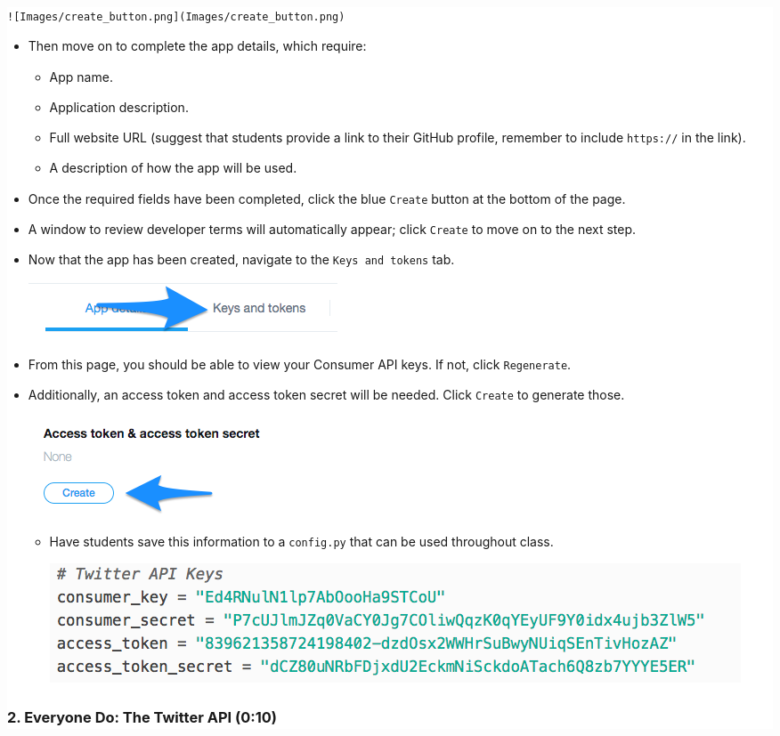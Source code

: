     ![Images/create_button.png](Images/create_button.png)

* Then move on to complete the app details, which require:

  * App name.

  * Application description.

  * Full website URL (suggest that students provide a link to their GitHub profile, remember to include `https://` in the link).

  * A description of how the app will be used.

* Once the required fields have been completed, click the blue `Create` button at the bottom of the page.

* A window to review developer terms will automatically appear; click `Create` to move on to the next step.

* Now that the app has been created, navigate to the `Keys and tokens` tab.

  ![Images/keys_and_tokens.png](Images/keys_and_tokens.png)

* From this page, you should be able to view your Consumer API keys. If not, click `Regenerate`.

* Additionally, an access token and access token secret will be needed. Click `Create` to generate those.

  ![Images/access_token.png](Images/access_token.png)

  * Have students save this information to a `config.py` that can be used throughout class.

    ![Images/config.png](Images/config.png)

### 2. Everyone Do: The Twitter API (0:10)
